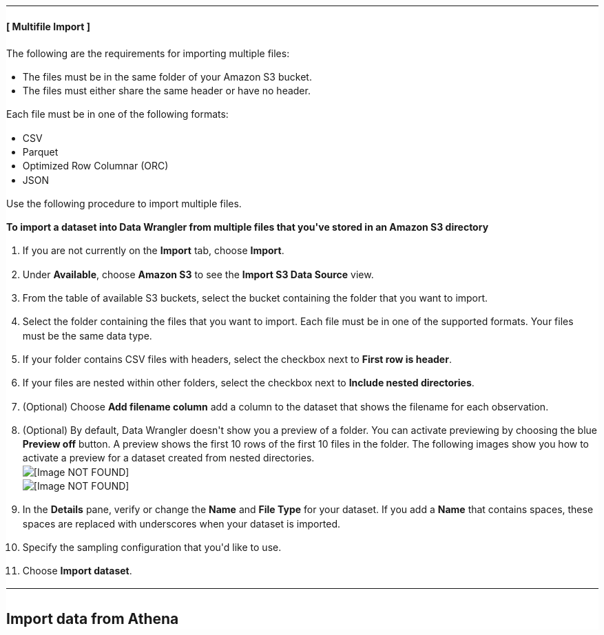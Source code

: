 ------
#### [ Multifile Import ]

The following are the requirements for importing multiple files:
+ The files must be in the same folder of your Amazon S3 bucket\.
+ The files must either share the same header or have no header\.

Each file must be in one of the following formats:
+ CSV
+ Parquet
+ Optimized Row Columnar \(ORC\)
+ JSON

Use the following procedure to import multiple files\.

**To import a dataset into Data Wrangler from multiple files that you've stored in an Amazon S3 directory**

1. If you are not currently on the **Import** tab, choose **Import**\.

1. Under **Available**, choose **Amazon S3** to see the **Import S3 Data Source** view\. 

1. From the table of available S3 buckets, select the bucket containing the folder that you want to import\.

1. Select the folder containing the files that you want to import\. Each file must be in one of the supported formats\. Your files must be the same data type\.

1. If your folder contains CSV files with headers, select the checkbox next to **First row is header**\.

1. If your files are nested within other folders, select the checkbox next to **Include nested directories**\.

1. \(Optional\) Choose **Add filename column** add a column to the dataset that shows the filename for each observation\.

1. \(Optional\) By default, Data Wrangler doesn't show you a preview of a folder\. You can activate previewing by choosing the blue **Preview off** button\. A preview shows the first 10 rows of the first 10 files in the folder\. The following images show you how to activate a preview for a dataset created from nested directories\.  
![\[Image NOT FOUND\]](http://docs.aws.amazon.com/sagemaker/latest/dg/images/studio/mohave/multifile-nested-preview-off-cropped.png)  
![\[Image NOT FOUND\]](http://docs.aws.amazon.com/sagemaker/latest/dg/images/studio/mohave/multifile-nested-preview-on-cropped.png)

1. In the **Details** pane, verify or change the **Name** and **File Type** for your dataset\. If you add a **Name** that contains spaces, these spaces are replaced with underscores when your dataset is imported\. 

1. Specify the sampling configuration that you'd like to use\. 

1. Choose **Import dataset**\.

------

## Import data from Athena<a name="data-wrangler-import-athena"></a>
